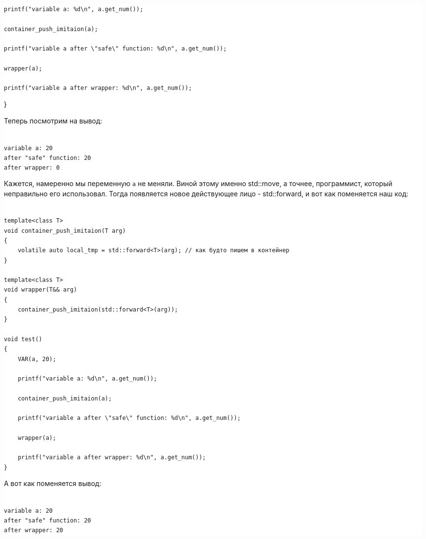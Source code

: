     printf("variable a: %d\n", a.get_num());
    
    container_push_imitaion(a);
    
    printf("variable a after \"safe\" function: %d\n", a.get_num());

    wrapper(a);

    printf("variable a after wrapper: %d\n", a.get_num());
}
</pre></code>

Теперь посмотрим на вывод:

<pre><code>
variable a: 20
after "safe" function: 20
after wrapper: 0
</pre></code>

Кажется, намеренно мы переменную `a` не меняли. Виной этому именно std::move, а точнее, программист, который неправильно его использовал. Тогда появляется новое действующее лицо - std::forward, и вот как поменяется наш код:

<pre><code>
template&ltclass T&gt
void container_push_imitaion(T arg) 
{
    volatile auto local_tmp = std::forward&ltT&gt(arg); // как будто пишем в контейнер
}

template&ltclass T&gt
void wrapper(T&& arg) 
{
    container_push_imitaion(std::forward&ltT&gt(arg));
}

void test()
{
    VAR(a, 20);
    
    printf("variable a: %d\n", a.get_num());
    
    container_push_imitaion(a);
    
    printf("variable a after \"safe\" function: %d\n", a.get_num());

    wrapper(a);

    printf("variable a after wrapper: %d\n", a.get_num());
}
</pre></code>

А вот как поменяется вывод:

<pre><code>
variable a: 20
after "safe" function: 20
after wrapper: 20
</pre></code>
